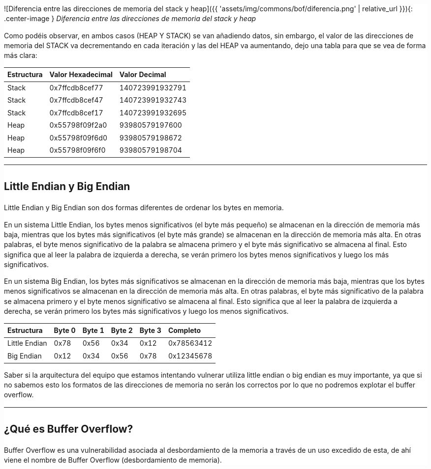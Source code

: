 ![Diferencia entre las direcciones de memoria del stack y heap]({{ 'assets/img/commons/bof/diferencia.png' | relative_url }}){: .center-image }
_Diferencia entre las direcciones de memoria del stack y heap_

Como podéis observar, en ambos casos (HEAP Y STACK) se van añadiendo datos, sin embargo, el valor de las direcciones de memoria del STACK va decrementando en cada iteración y las del HEAP va aumentando, dejo una tabla para que se vea de forma más clara:

| Estructura | Valor Hexadecimal | Valor Decimal   |
|:-----------|:------------------|:----------------|
| Stack      | 0x7ffcdb8cef77    | 140723991932791 |
| Stack      | 0x7ffcdb8cef47    | 140723991932743 |
| Stack      | 0x7ffcdb8cef17    | 140723991932695 |
| Heap       | 0x55798f09f2a0    | 93980579197600  |
| Heap       | 0x55798f09f6d0    | 93980579198672  |
| Heap       | 0x55798f09f6f0    | 93980579198704  |

---
## Little Endian y Big Endian

Little Endian y Big Endian son dos formas diferentes de ordenar los bytes en memoria.

En un sistema Little Endian, los bytes menos significativos (el byte más pequeño) se almacenan en la dirección de memoria más baja, mientras que los bytes más significativos (el byte más grande) se almacenan en la dirección de memoria más alta. En otras palabras, el byte menos significativo de la palabra se almacena primero y el byte más significativo se almacena al final. Esto significa que al leer la palabra de izquierda a derecha, se verán primero los bytes menos significativos y luego los más significativos.

En un sistema Big Endian, los bytes más significativos se almacenan en la dirección de memoria más baja, mientras que los bytes menos significativos se almacenan en la dirección de memoria más alta. En otras palabras, el byte más significativo de la palabra se almacena primero y el byte menos significativo se almacena al final. Esto significa que al leer la palabra de izquierda a derecha, se verán primero los bytes más significativos y luego los menos significativos.

| Estructura    | Byte 0 | Byte 1 | Byte 2 | Byte 3 | Completo   |
|:--------------|:-------|:-------|:-------|:-------|:-----------|
| Little Endian | 0x78   | 0x56   | 0x34   | 0x12   | 0x78563412 |
| Big Endian    | 0x12   | 0x34   | 0x56   | 0x78   | 0x12345678 |

Saber si la arquitectura del equipo que estamos intentando vulnerar utiliza little endian o big endian es muy importante, ya que si no sabemos esto los formatos de las direcciones de memoria no serán los correctos por lo que no podremos explotar el buffer overflow.

---
## ¿Qué es Buffer Overflow?

Buffer Overflow es una vulnerabilidad asociada al desbordamiento de la memoria a través de un uso excedido de esta, de ahí viene el nombre de Buffer Overflow (desbordamiento de memoria).
